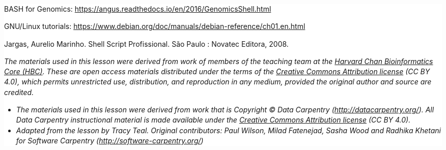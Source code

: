BASH for Genomics: https://angus.readthedocs.io/en/2016/GenomicsShell.html 

GNU/Linux tutorials: https://www.debian.org/doc/manuals/debian-reference/ch01.en.html 

Jargas, Aurelio Marinho. Shell Script Profissional. São Paulo : Novatec Editora, 2008.

*The materials used in this lesson were derived from work of members of the teaching team at the [Harvard Chan Bioinformatics Core (HBC)](http://bioinformatics.sph.harvard.edu/). These are open access materials distributed under the terms of the [Creative Commons Attribution license](https://creativecommons.org/licenses/by/4.0/) (CC BY 4.0), which permits unrestricted use, distribution, and reproduction in any medium, provided the original author and source are credited.*

* *The materials used in this lesson were derived from work that is Copyright © Data Carpentry (http://datacarpentry.org/). 
All Data Carpentry instructional material is made available under the [Creative Commons Attribution license](https://creativecommons.org/licenses/by/4.0/) (CC BY 4.0).*
* *Adapted from the lesson by Tracy Teal. Original contributors: Paul Wilson, Milad Fatenejad, Sasha Wood and Radhika Khetani for Software Carpentry (http://software-carpentry.org/)*

